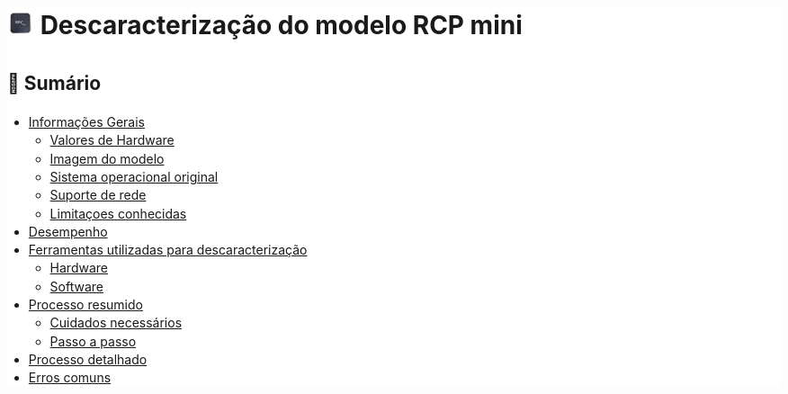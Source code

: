 # <img src="https://github.com/fellipetoffolo/super-projeto-tv-box/blob/Cortella/.assets/rpcmini-box.png" alt="Imagem do case" width="30"/> Descaracterização do modelo RCP mini

## 🔎 Sumário

- [Informações Gerais](#-informações-gerais)
  - [Valores de Hardware](#valores-de-hardware)
  - [Imagem do modelo](#imagem-do-modelo)
  - [Sistema operacional original](#sistema-operacional-original)
  - [Suporte de rede](#suporte-de-rede)
  - [Limitaçoes conhecidas](#limitações-conhecidas)
- [Desempenho](#-desempenho)
- [Ferramentas utilizadas para descaracterização](#-ferramentas-utilizadas-para-descaracterização)
  - [Hardware](#hardware)
  - [Software](#software)
- [Processo resumido](#-processo-resumido)
  - [Cuidados necessários](#cuidados-necessários)
  - [Passo a passo](#passo-a-passo)
- [Processo detalhado](#-processo-detalhado)
- [Erros comuns](#-erros-comuns)
